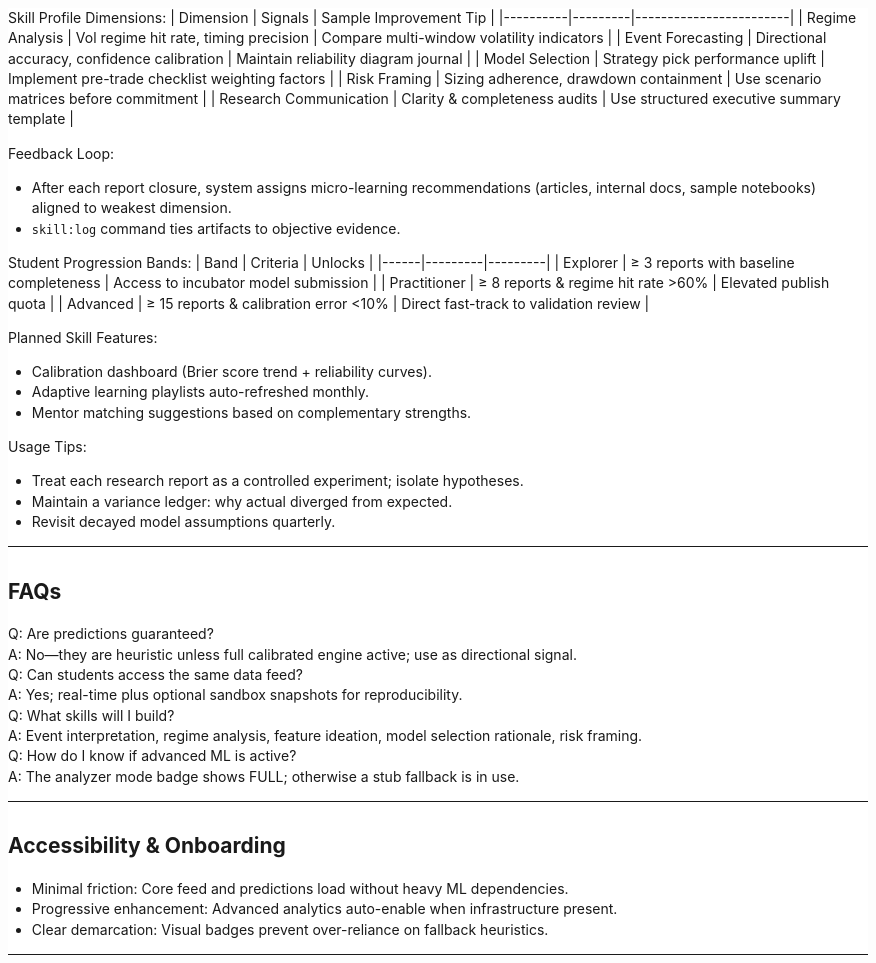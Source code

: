 Skill Profile Dimensions:
| Dimension | Signals | Sample Improvement Tip |
|----------|---------|------------------------|
| Regime Analysis | Vol regime hit rate, timing precision | Compare multi-window volatility indicators |
| Event Forecasting | Directional accuracy, confidence calibration | Maintain reliability diagram journal |
| Model Selection | Strategy pick performance uplift | Implement pre-trade checklist weighting factors |
| Risk Framing | Sizing adherence, drawdown containment | Use scenario matrices before commitment |
| Research Communication | Clarity & completeness audits | Use structured executive summary template |

Feedback Loop:
- After each report closure, system assigns micro-learning recommendations (articles, internal docs, sample notebooks) aligned to weakest dimension.
- `skill:log` command ties artifacts to objective evidence.

Student Progression Bands:
| Band | Criteria | Unlocks |
|------|---------|---------|
| Explorer | ≥ 3 reports with baseline completeness | Access to incubator model submission |
| Practitioner | ≥ 8 reports & regime hit rate >60% | Elevated publish quota |
| Advanced | ≥ 15 reports & calibration error <10% | Direct fast-track to validation review |

Planned Skill Features:
- Calibration dashboard (Brier score trend + reliability curves).
- Adaptive learning playlists auto-refreshed monthly.
- Mentor matching suggestions based on complementary strengths.

Usage Tips:
- Treat each research report as a controlled experiment; isolate hypotheses.
- Maintain a variance ledger: why actual diverged from expected.
- Revisit decayed model assumptions quarterly.

---
## FAQs
Q: Are predictions guaranteed?  
A: No—they are heuristic unless full calibrated engine active; use as directional signal.  
Q: Can students access the same data feed?  
A: Yes; real-time plus optional sandbox snapshots for reproducibility.  
Q: What skills will I build?  
A: Event interpretation, regime analysis, feature ideation, model selection rationale, risk framing.  
Q: How do I know if advanced ML is active?  
A: The analyzer mode badge shows FULL; otherwise a stub fallback is in use.  

---
## Accessibility & Onboarding
- Minimal friction: Core feed and predictions load without heavy ML dependencies.
- Progressive enhancement: Advanced analytics auto-enable when infrastructure present.
- Clear demarcation: Visual badges prevent over-reliance on fallback heuristics.

---